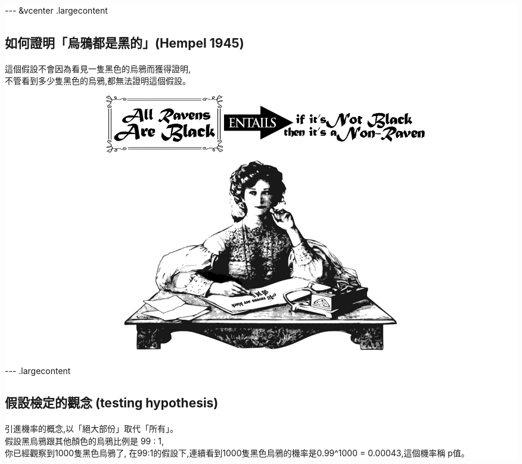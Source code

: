 --- &vcenter .largecontent
## 如何證明「烏鴉都是黑的」(Hempel 1945)
這個假設不會因為看見一隻黑色的烏鴉而獲得證明,    
不管看到多少隻黑色的烏鴉,都無法證明這個假設。
<div style='text-align: center;'>
  <img width='65%' src='./assets/img/RavenParadox-2.gif'/>
</div>


--- .largecontent
## 假設檢定的觀念 (testing hypothesis)
引進機率的概念,以「絕大部份」取代「所有」。    
假設黑烏鴉跟其他顏色的烏鴉比例是 99 : 1,    
你已經觀察到1000隻黑色烏鴉了, 在99:1的假設下,連續看到1000隻黑色烏鴉的機率是0.99^1000 = 0.00043,這個機率稱 p值。
<div style='text-align: center;'>